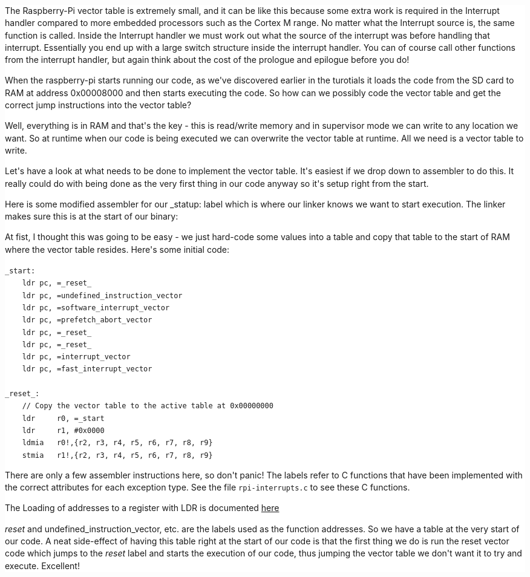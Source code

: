 The Raspberry-Pi vector table is extremely small, and it can be like this because some extra work
is required in the Interrupt handler compared to more embedded processors such as the Cortex M
range. No matter what the Interrupt source is, the same function is called. Inside the Interrupt
handler we must work out what the source of the interrupt was before handling that interrupt.
Essentially you end up with a large switch structure inside the interrupt handler. You can of
course call other functions from the interrupt handler, but again think about the cost of the
prologue and epilogue before you do!

When the raspberry-pi starts running our code, as we've discovered earlier in the turotials it
loads the code from the SD card to RAM at address 0x00008000 and then starts executing the code.
So how can we possibly code the vector table and get the correct jump instructions into the
vector table?

Well, everything is in RAM and that's the key - this is read/write memory and in supervisor mode
we can write to any location we want. So at runtime when our code is being executed we can
overwrite the vector table at runtime. All we need is a vector table to write.

Let's have a look at what needs to be done to implement the vector table. It's easiest if we drop
down to assembler to do this. It really could do with being done as the very first thing in our
code anyway so it's setup right from the start.

Here is some modified assembler for our _statup: label which is where our linker knows we want
to start execution. The linker makes sure this is at the start of our binary:

At fist, I thought this was going to be easy - we just hard-code some values into a table and copy
that table to the start of RAM where the vector table resides. Here's some initial code:

```text
_start:
    ldr pc, =_reset_
    ldr pc, =undefined_instruction_vector
    ldr pc, =software_interrupt_vector
    ldr pc, =prefetch_abort_vector
    ldr pc, =_reset_
    ldr pc, =_reset_
    ldr pc, =interrupt_vector
    ldr pc, =fast_interrupt_vector

_reset_:
    // Copy the vector table to the active table at 0x00000000
    ldr     r0, =_start
    ldr     r1, #0x0000
    ldmia   r0!,{r2, r3, r4, r5, r6, r7, r8, r9}
    stmia   r1!,{r2, r3, r4, r5, r6, r7, r8, r9}
```

There are only a few assembler instructions here, so don't panic! The labels refer to C functions
that have been implemented with the correct attributes for each exception type. See the file
`rpi-interrupts.c` to see these C functions.

The Loading of addresses to a register with LDR is documented
[here](http://infocenter.arm.com/help/index.jsp?topic=/com.arm.doc.dui0473c/Bgbbfgia.html)

_reset_ and undefined_instruction_vector, etc. are the labels used as the function addresses. So
we have a table at the very start of our code. A neat side-effect of having this table right at
the start of our code is that the first thing we do is run the reset vector code which jumps to
the _reset_ label and starts the execution of our code, thus jumping the vector table we don't
want it to try and execute. Excellent!
